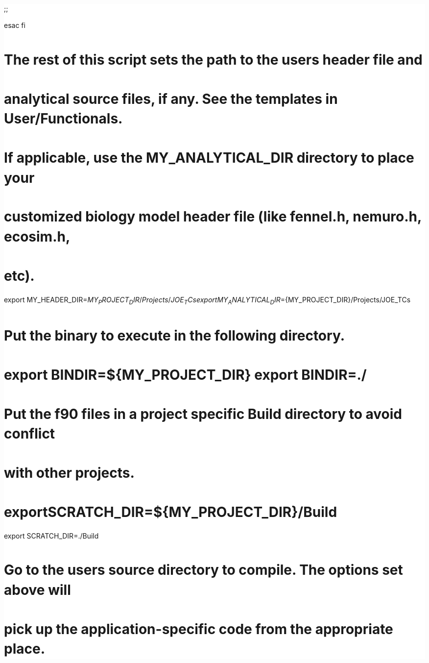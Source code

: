 ;;

esac fi

#	The rest of this script sets the path to the users header file and

#	analytical source files, if any. See the templates in User/Functionals.

#	
#	If applicable, use the MY_ANALYTICAL_DIR directory to place your
#	customized biology model header file (like fennel.h, nemuro.h, ecosim.h,

#	etc).

export MY_HEADER_DIR=${MY_PROJECT_DIR}/Projects/JOE_TCs export MY_ANALYTICAL_DIR=${MY_PROJECT_DIR}/Projects/JOE_TCs

#	Put the binary to execute in the following directory.

#	export BINDIR=${MY_PROJECT_DIR} export BINDIR=./

#	Put the f90 files in a project specific Build directory to avoid conflict

#	with other projects.

#	exportSCRATCH_DIR=${MY_PROJECT_DIR}/Build
export	SCRATCH_DIR=./Build
#	Go to the users source directory to compile. The options set above will
#	pick up the application-specific code from the appropriate place.
